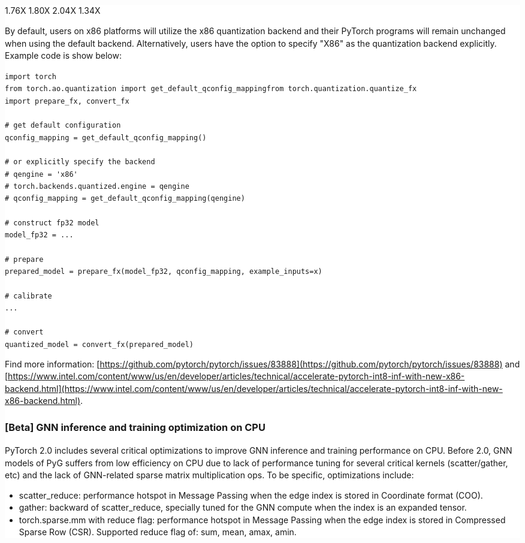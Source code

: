    </td>
   <td>1.76X
   </td>
   <td>1.80X
   </td>
   <td>2.04X
   </td>
   <td>1.34X
   </td>
  </tr>
</table>


By default, users on x86 platforms will utilize the x86 quantization backend and their PyTorch programs will remain unchanged when using the default backend. Alternatively, users have the option to specify "X86" as the quantization backend explicitly. Example code is show below:

```
import torch
from torch.ao.quantization import get_default_qconfig_mappingfrom torch.quantization.quantize_fx
import prepare_fx, convert_fx
 
# get default configuration
qconfig_mapping = get_default_qconfig_mapping()
 
# or explicitly specify the backend
# qengine = 'x86'
# torch.backends.quantized.engine = qengine
# qconfig_mapping = get_default_qconfig_mapping(qengine)
 
# construct fp32 model
model_fp32 = ...
 
# prepare
prepared_model = prepare_fx(model_fp32, qconfig_mapping, example_inputs=x)
 
# calibrate
...
 
# convert
quantized_model = convert_fx(prepared_model)
```

Find more information: [https://github.com/pytorch/pytorch/issues/83888](https://github.com/pytorch/pytorch/issues/83888) and [https://www.intel.com/content/www/us/en/developer/articles/technical/accelerate-pytorch-int8-inf-with-new-x86-backend.html](https://www.intel.com/content/www/us/en/developer/articles/technical/accelerate-pytorch-int8-inf-with-new-x86-backend.html).


### [Beta] GNN inference and training optimization on CPU 

PyTorch 2.0 includes several critical optimizations to improve GNN inference and training performance on CPU. Before 2.0, GNN models of PyG suffers from low efficiency on CPU due to lack of performance tuning for several critical kernels (scatter/gather, etc) and the lack of GNN-related sparse matrix multiplication ops. To be specific, optimizations include:
* scatter_reduce: performance hotspot in Message Passing when the edge index is stored in Coordinate format (COO).
* gather: backward of scatter_reduce, specially tuned for the GNN compute when the index is an expanded tensor.
* torch.sparse.mm with reduce flag: performance hotspot in Message Passing when the edge index is stored in Compressed Sparse Row (CSR). Supported reduce flag of: sum, mean, amax, amin.
